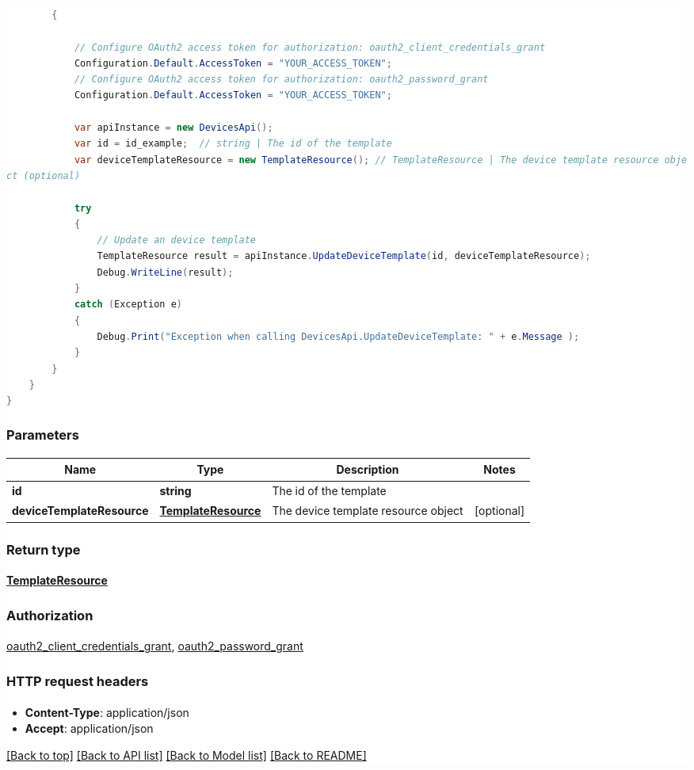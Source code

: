 ```csharp
        {
            
            // Configure OAuth2 access token for authorization: oauth2_client_credentials_grant
            Configuration.Default.AccessToken = "YOUR_ACCESS_TOKEN";
            // Configure OAuth2 access token for authorization: oauth2_password_grant
            Configuration.Default.AccessToken = "YOUR_ACCESS_TOKEN";

            var apiInstance = new DevicesApi();
            var id = id_example;  // string | The id of the template
            var deviceTemplateResource = new TemplateResource(); // TemplateResource | The device template resource object (optional) 

            try
            {
                // Update an device template
                TemplateResource result = apiInstance.UpdateDeviceTemplate(id, deviceTemplateResource);
                Debug.WriteLine(result);
            }
            catch (Exception e)
            {
                Debug.Print("Exception when calling DevicesApi.UpdateDeviceTemplate: " + e.Message );
            }
        }
    }
}
```

### Parameters

Name | Type | Description  | Notes
------------- | ------------- | ------------- | -------------
 **id** | **string**| The id of the template | 
 **deviceTemplateResource** | [**TemplateResource**](TemplateResource.md)| The device template resource object | [optional] 

### Return type

[**TemplateResource**](TemplateResource.md)

### Authorization

[oauth2_client_credentials_grant](../README.md#oauth2_client_credentials_grant), [oauth2_password_grant](../README.md#oauth2_password_grant)

### HTTP request headers

 - **Content-Type**: application/json
 - **Accept**: application/json

[[Back to top]](#) [[Back to API list]](../README.md#documentation-for-api-endpoints) [[Back to Model list]](../README.md#documentation-for-models) [[Back to README]](../README.md)

